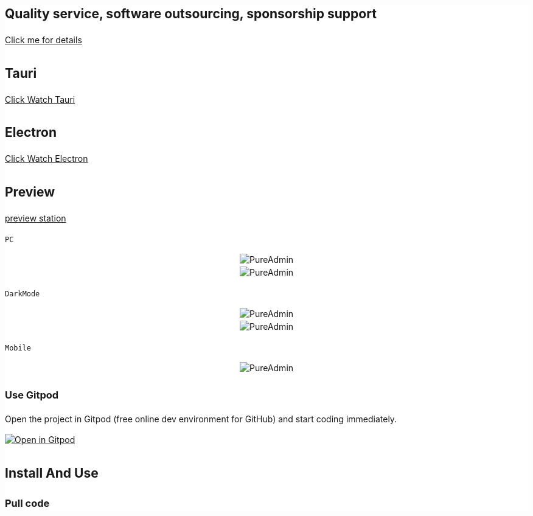## Quality service, software outsourcing, sponsorship support

[Click me for details](https://pure-admin.github.io/pure-admin-doc/pages/service/)

## Tauri

[Click Watch Tauri](https://github.com/pure-admin/tauri-pure-admin)

## Electron

[Click Watch Electron](https://github.com/pure-admin/electron-pure-admin)

## Preview

[preview station](https://pure-admin.github.io/vue-pure-admin)

`PC`

<p align="center">
  <img alt="PureAdmin" src="https://xiaoxian521.github.io/hyperlink/img/vue-pure-admin/1.jpg">
  <br />
  <img alt="PureAdmin" src="https://xiaoxian521.github.io/hyperlink/img/vue-pure-admin/2.jpg">
</p>

`DarkMode`

<p align="center">
  <img alt="PureAdmin" src="https://xiaoxian521.github.io/hyperlink/img/vue-pure-admin/3.jpg">
  <br />
  <img alt="PureAdmin" src="https://xiaoxian521.github.io/hyperlink/img/vue-pure-admin/4.jpg">
</p>

`Mobile`

<p align="center">
  <img alt="PureAdmin" src="https://xiaoxian521.github.io/hyperlink/img/vue-pure-admin/5.jpg">
</p>

### Use Gitpod

Open the project in Gitpod (free online dev environment for GitHub) and start coding immediately.

[![Open in Gitpod](https://gitpod.io/button/open-in-gitpod.svg)](https://gitpod.io/#https://github.com/pure-admin/vue-pure-admin)

## Install And Use

### Pull code
